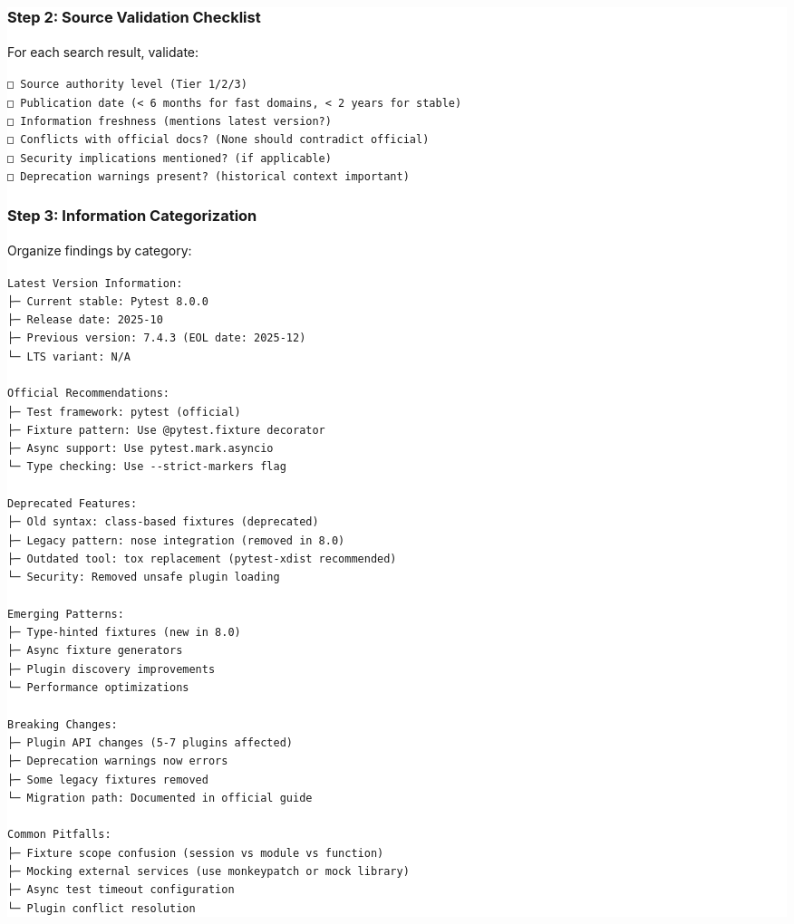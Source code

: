 ### Step 2: Source Validation Checklist

For each search result, validate:

```
□ Source authority level (Tier 1/2/3)
□ Publication date (< 6 months for fast domains, < 2 years for stable)
□ Information freshness (mentions latest version?)
□ Conflicts with official docs? (None should contradict official)
□ Security implications mentioned? (if applicable)
□ Deprecation warnings present? (historical context important)
```

### Step 3: Information Categorization

Organize findings by category:

```
Latest Version Information:
├─ Current stable: Pytest 8.0.0
├─ Release date: 2025-10
├─ Previous version: 7.4.3 (EOL date: 2025-12)
└─ LTS variant: N/A

Official Recommendations:
├─ Test framework: pytest (official)
├─ Fixture pattern: Use @pytest.fixture decorator
├─ Async support: Use pytest.mark.asyncio
└─ Type checking: Use --strict-markers flag

Deprecated Features:
├─ Old syntax: class-based fixtures (deprecated)
├─ Legacy pattern: nose integration (removed in 8.0)
├─ Outdated tool: tox replacement (pytest-xdist recommended)
└─ Security: Removed unsafe plugin loading

Emerging Patterns:
├─ Type-hinted fixtures (new in 8.0)
├─ Async fixture generators
├─ Plugin discovery improvements
└─ Performance optimizations

Breaking Changes:
├─ Plugin API changes (5-7 plugins affected)
├─ Deprecation warnings now errors
├─ Some legacy fixtures removed
└─ Migration path: Documented in official guide

Common Pitfalls:
├─ Fixture scope confusion (session vs module vs function)
├─ Mocking external services (use monkeypatch or mock library)
├─ Async test timeout configuration
└─ Plugin conflict resolution
```
